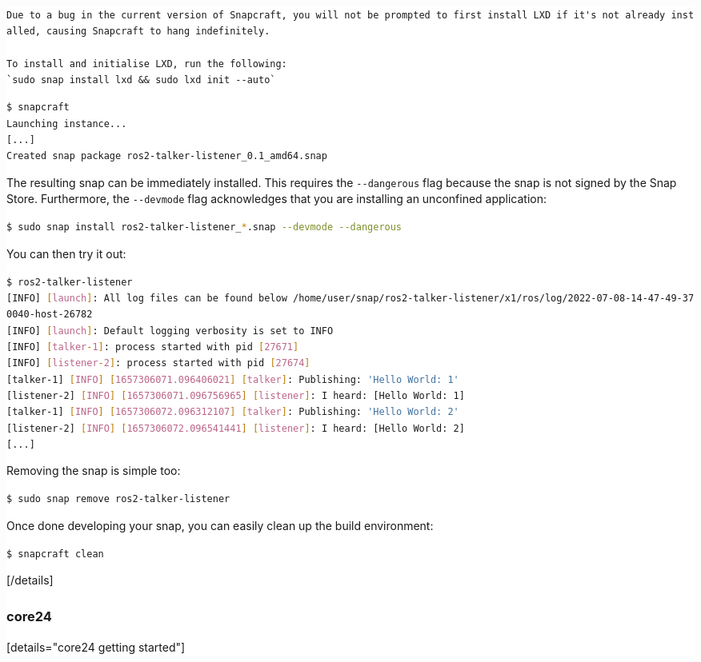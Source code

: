 ```{caution}
Due to a bug in the current version of Snapcraft, you will not be prompted to first install LXD if it's not already installed, causing Snapcraft to hang indefinitely.

To install and initialise LXD, run the following: 
`sudo snap install lxd && sudo lxd init --auto`
```

```bash
$ snapcraft                                                                                                                                                                                                                                  
Launching instance...
[...]
Created snap package ros2-talker-listener_0.1_amd64.snap
```

The resulting snap can be immediately installed. This requires the `--dangerous` flag because the snap is not signed by the Snap Store. Furthermore, the `--devmode` flag acknowledges that you are installing an unconfined application:

```bash
$ sudo snap install ros2-talker-listener_*.snap --devmode --dangerous
```

You can then try it out:

```bash
$ ros2-talker-listener 
[INFO] [launch]: All log files can be found below /home/user/snap/ros2-talker-listener/x1/ros/log/2022-07-08-14-47-49-370040-host-26782
[INFO] [launch]: Default logging verbosity is set to INFO
[INFO] [talker-1]: process started with pid [27671]
[INFO] [listener-2]: process started with pid [27674]
[talker-1] [INFO] [1657306071.096406021] [talker]: Publishing: 'Hello World: 1'
[listener-2] [INFO] [1657306071.096756965] [listener]: I heard: [Hello World: 1]
[talker-1] [INFO] [1657306072.096312107] [talker]: Publishing: 'Hello World: 2'
[listener-2] [INFO] [1657306072.096541441] [listener]: I heard: [Hello World: 2]
[...]
```

Removing the snap is simple too:

```bash
$ sudo snap remove ros2-talker-listener
```

Once done developing your snap, you can easily clean up the build environment:

```bash
$ snapcraft clean
```

[/details]

<h3 id='heading--core24'>core24</h3>

[details="core24 getting started"]
